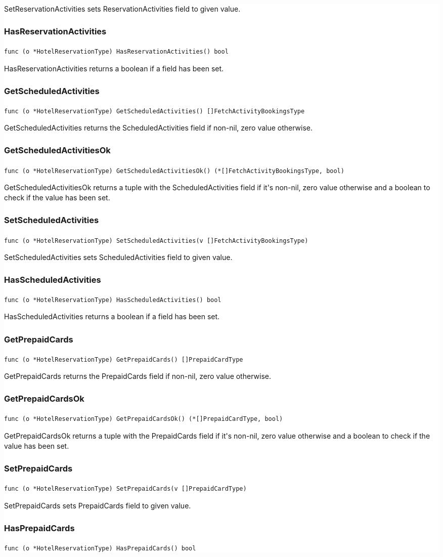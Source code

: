 SetReservationActivities sets ReservationActivities field to given value.

### HasReservationActivities

`func (o *HotelReservationType) HasReservationActivities() bool`

HasReservationActivities returns a boolean if a field has been set.

### GetScheduledActivities

`func (o *HotelReservationType) GetScheduledActivities() []FetchActivityBookingsType`

GetScheduledActivities returns the ScheduledActivities field if non-nil, zero value otherwise.

### GetScheduledActivitiesOk

`func (o *HotelReservationType) GetScheduledActivitiesOk() (*[]FetchActivityBookingsType, bool)`

GetScheduledActivitiesOk returns a tuple with the ScheduledActivities field if it's non-nil, zero value otherwise
and a boolean to check if the value has been set.

### SetScheduledActivities

`func (o *HotelReservationType) SetScheduledActivities(v []FetchActivityBookingsType)`

SetScheduledActivities sets ScheduledActivities field to given value.

### HasScheduledActivities

`func (o *HotelReservationType) HasScheduledActivities() bool`

HasScheduledActivities returns a boolean if a field has been set.

### GetPrepaidCards

`func (o *HotelReservationType) GetPrepaidCards() []PrepaidCardType`

GetPrepaidCards returns the PrepaidCards field if non-nil, zero value otherwise.

### GetPrepaidCardsOk

`func (o *HotelReservationType) GetPrepaidCardsOk() (*[]PrepaidCardType, bool)`

GetPrepaidCardsOk returns a tuple with the PrepaidCards field if it's non-nil, zero value otherwise
and a boolean to check if the value has been set.

### SetPrepaidCards

`func (o *HotelReservationType) SetPrepaidCards(v []PrepaidCardType)`

SetPrepaidCards sets PrepaidCards field to given value.

### HasPrepaidCards

`func (o *HotelReservationType) HasPrepaidCards() bool`
